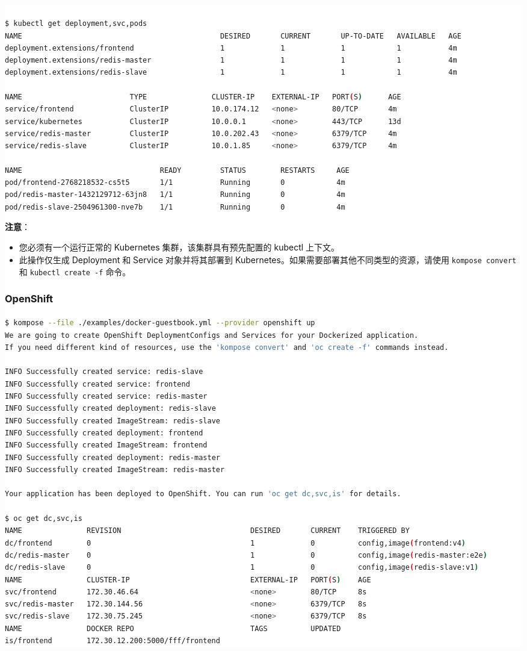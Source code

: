 ```sh

$ kubectl get deployment,svc,pods
NAME                                              DESIRED       CURRENT       UP-TO-DATE   AVAILABLE   AGE
deployment.extensions/frontend                    1             1             1            1           4m
deployment.extensions/redis-master                1             1             1            1           4m
deployment.extensions/redis-slave                 1             1             1            1           4m

NAME                         TYPE               CLUSTER-IP    EXTERNAL-IP   PORT(S)      AGE
service/frontend             ClusterIP          10.0.174.12   <none>        80/TCP       4m
service/kubernetes           ClusterIP          10.0.0.1      <none>        443/TCP      13d
service/redis-master         ClusterIP          10.0.202.43   <none>        6379/TCP     4m
service/redis-slave          ClusterIP          10.0.1.85     <none>        6379/TCP     4m

NAME                                READY         STATUS        RESTARTS     AGE
pod/frontend-2768218532-cs5t5       1/1           Running       0            4m
pod/redis-master-1432129712-63jn8   1/1           Running       0            4m
pod/redis-slave-2504961300-nve7b    1/1           Running       0            4m
```



**注意**：

- 您必须有一个运行正常的 Kubernetes 集群，该集群具有预先配置的 kubectl 上下文。
- 此操作仅生成 Deployment 和 Service 对象并将其部署到 Kubernetes。如果需要部署其他不同类型的资源，请使用 `kompose convert` 和 `kubectl create -f` 命令。


### OpenShift
```sh
$ kompose --file ./examples/docker-guestbook.yml --provider openshift up
We are going to create OpenShift DeploymentConfigs and Services for your Dockerized application.
If you need different kind of resources, use the 'kompose convert' and 'oc create -f' commands instead.

INFO Successfully created service: redis-slave    
INFO Successfully created service: frontend       
INFO Successfully created service: redis-master   
INFO Successfully created deployment: redis-slave
INFO Successfully created ImageStream: redis-slave
INFO Successfully created deployment: frontend    
INFO Successfully created ImageStream: frontend   
INFO Successfully created deployment: redis-master
INFO Successfully created ImageStream: redis-master

Your application has been deployed to OpenShift. You can run 'oc get dc,svc,is' for details.

$ oc get dc,svc,is
NAME               REVISION                              DESIRED       CURRENT    TRIGGERED BY
dc/frontend        0                                     1             0          config,image(frontend:v4)
dc/redis-master    0                                     1             0          config,image(redis-master:e2e)
dc/redis-slave     0                                     1             0          config,image(redis-slave:v1)
NAME               CLUSTER-IP                            EXTERNAL-IP   PORT(S)    AGE
svc/frontend       172.30.46.64                          <none>        80/TCP     8s
svc/redis-master   172.30.144.56                         <none>        6379/TCP   8s
svc/redis-slave    172.30.75.245                         <none>        6379/TCP   8s
NAME               DOCKER REPO                           TAGS          UPDATED
is/frontend        172.30.12.200:5000/fff/frontend                     
```